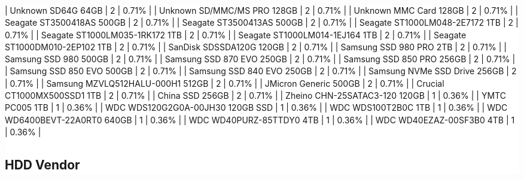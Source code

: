 | Unknown SD64G  64GB                                 | 2         | 0.71%   |
| Unknown SD/MMC/MS PRO 128GB                         | 2         | 0.71%   |
| Unknown MMC Card  128GB                             | 2         | 0.71%   |
| Seagate ST3500418AS 500GB                           | 2         | 0.71%   |
| Seagate ST3500413AS 500GB                           | 2         | 0.71%   |
| Seagate ST1000LM048-2E7172 1TB                      | 2         | 0.71%   |
| Seagate ST1000LM035-1RK172 1TB                      | 2         | 0.71%   |
| Seagate ST1000LM014-1EJ164 1TB                      | 2         | 0.71%   |
| Seagate ST1000DM010-2EP102 1TB                      | 2         | 0.71%   |
| SanDisk SDSSDA120G 120GB                            | 2         | 0.71%   |
| Samsung SSD 980 PRO 2TB                             | 2         | 0.71%   |
| Samsung SSD 980 500GB                               | 2         | 0.71%   |
| Samsung SSD 870 EVO 250GB                           | 2         | 0.71%   |
| Samsung SSD 850 PRO 256GB                           | 2         | 0.71%   |
| Samsung SSD 850 EVO 500GB                           | 2         | 0.71%   |
| Samsung SSD 840 EVO 250GB                           | 2         | 0.71%   |
| Samsung NVMe SSD Drive 256GB                        | 2         | 0.71%   |
| Samsung MZVLQ512HALU-000H1 512GB                    | 2         | 0.71%   |
| JMicron Generic 500GB                               | 2         | 0.71%   |
| Crucial CT1000MX500SSD1 1TB                         | 2         | 0.71%   |
| China SSD 256GB                                     | 2         | 0.71%   |
| Zheino CHN-25SATAC3-120 120GB                       | 1         | 0.36%   |
| YMTC PC005 1TB                                      | 1         | 0.36%   |
| WDC WDS120G2G0A-00JH30 120GB SSD                    | 1         | 0.36%   |
| WDC WDS100T2B0C 1TB                                 | 1         | 0.36%   |
| WDC WD6400BEVT-22A0RT0 640GB                        | 1         | 0.36%   |
| WDC WD40PURZ-85TTDY0 4TB                            | 1         | 0.36%   |
| WDC WD40EZAZ-00SF3B0 4TB                            | 1         | 0.36%   |

HDD Vendor
----------
